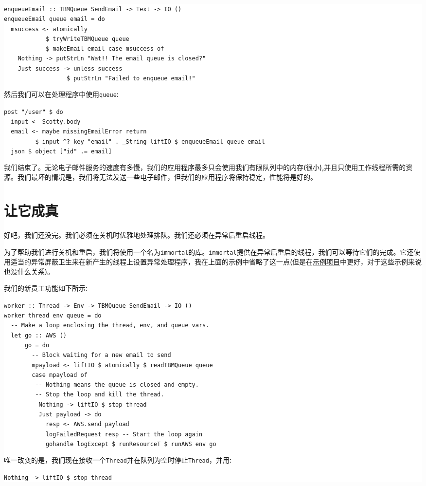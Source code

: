 ```
enqueueEmail :: TBMQueue SendEmail -> Text -> IO ()
enqueueEmail queue email = do
  msuccess <- atomically
            $ tryWriteTBMQueue queue
            $ makeEmail email case msuccess of 
    Nothing -> putStrLn "Wat!! The email queue is closed?"
    Just success -> unless success 
                  $ putStrLn "Failed to enqueue email!"
```

然后我们可以在处理程序中使用`queue`:

```
post "/user" $ do
  input <- Scotty.body
  email <- maybe missingEmailError return
         $ input ^? key "email" . _String liftIO $ enqueueEmail queue email
  json $ object ["id" .= email]
```

我们结束了。无论电子邮件服务的速度有多慢，我们的应用程序最多只会使用我们有限队列中的内存(很小),并且只使用工作线程所需的资源。我们最坏的情况是，我们将无法发送一些电子邮件，但我们的应用程序将保持稳定，性能将是好的。

# 让它成真

好吧，我们还没完。我们必须在关机时优雅地处理排队。我们还必须在异常后重启线程。

为了帮助我们进行关机和重启，我们将使用一个名为`immortal`的库。`immortal`提供在异常后重启的线程，我们可以等待它们的完成。它还使用适当的异常屏蔽卫生来在新产生的线程上设置异常处理程序，我在上面的示例中省略了这一点(但是在[示例项目](https://github.com/jfischoff/asynchronous-email-example)中更好，对于这些示例来说也没什么关系)。

我们的新员工功能如下所示:

```
worker :: Thread -> Env -> TBMQueue SendEmail -> IO ()
worker thread env queue = do
  -- Make a loop enclosing the thread, env, and queue vars.
  let go :: AWS ()
      go = do
        -- Block waiting for a new email to send
        mpayload <- liftIO $ atomically $ readTBMQueue queue
        case mpayload of
         -- Nothing means the queue is closed and empty.
         -- Stop the loop and kill the thread.
          Nothing -> liftIO $ stop thread
          Just payload -> do
            resp <- AWS.send payload
            logFailedRequest resp -- Start the loop again
            gohandle logExcept $ runResourceT $ runAWS env go
```

唯一改变的是，我们现在接收一个`Thread`并在队列为空时停止`Thread`，并用:

```
Nothing -> liftIO $ stop thread
```
